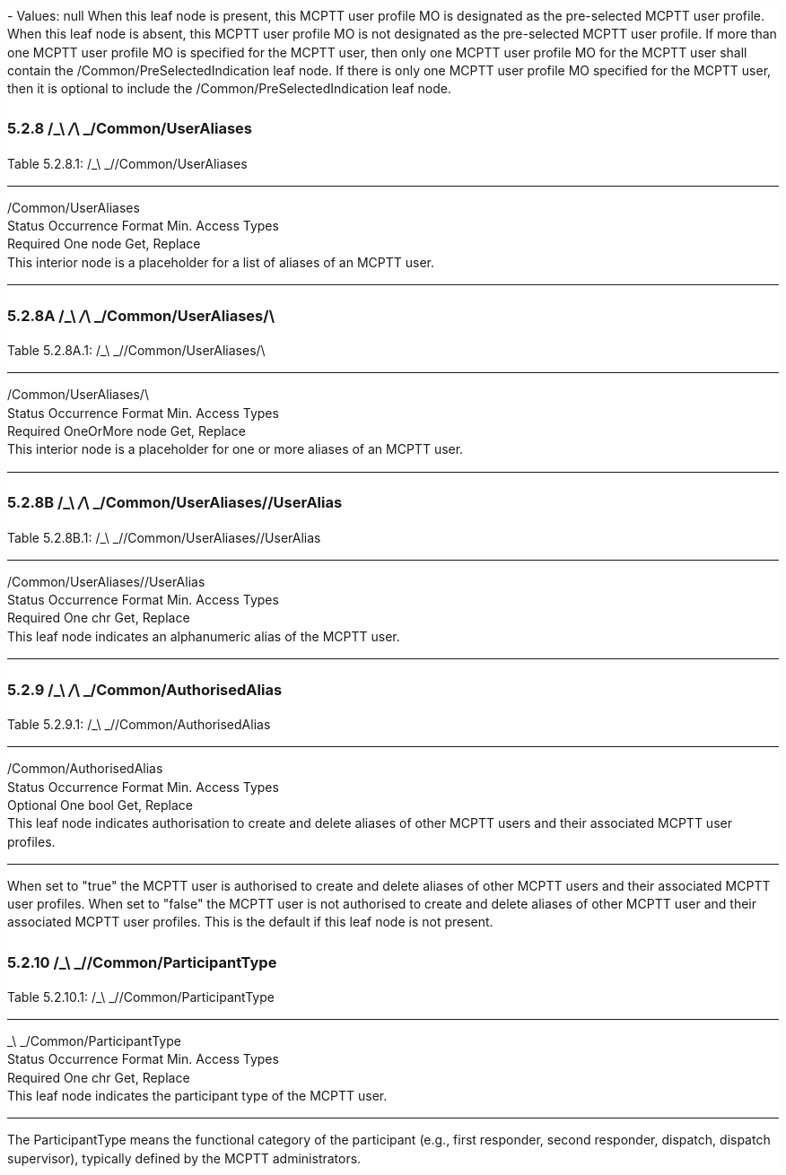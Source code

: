 \- Values: null
When this leaf node is present, this MCPTT user profile MO is designated as
the pre-selected MCPTT user profile.
When this leaf node is absent, this MCPTT user profile MO is not designated as
the pre-selected MCPTT user profile.
If more than one MCPTT user profile MO is specified for the MCPTT user, then
only one MCPTT user profile MO for the MCPTT user shall contain the
\/Common/PreSelectedIndication leaf node.
If there is only one MCPTT user profile MO specified for the MCPTT user, then
it is optional to include the \/Common/PreSelectedIndication leaf node.
### 5.2.8 /_\ _/_\ _/Common/UserAliases
Table 5.2.8.1: /_\ _/\/Common/UserAliases
* * *
\/Common/UserAliases  
Status Occurrence Format Min. Access Types  
Required One node Get, Replace  
This interior node is a placeholder for a list of aliases of an MCPTT user.
* * *
### 5.2.8A /_\ _/_\ _/Common/UserAliases/\
Table 5.2.8A.1: /_\ _/\/Common/UserAliases/\
* * *
\/Common/UserAliases/\  
Status Occurrence Format Min. Access Types  
Required OneOrMore node Get, Replace  
This interior node is a placeholder for one or more aliases of an MCPTT user.
* * *
### 5.2.8B /_\ _/_\ _/Common/UserAliases/\/UserAlias
Table 5.2.8B.1: /_\ _/\/Common/UserAliases/\/UserAlias
* * *
\/Common/UserAliases/\/UserAlias  
Status Occurrence Format Min. Access Types  
Required One chr Get, Replace  
This leaf node indicates an alphanumeric alias of the MCPTT user.
* * *
### 5.2.9 /_\ _/_\ _/Common/AuthorisedAlias
Table 5.2.9.1: /_\ _/\/Common/AuthorisedAlias
* * *
\/Common/AuthorisedAlias  
Status Occurrence Format Min. Access Types  
Optional One bool Get, Replace  
This leaf node indicates authorisation to create and delete aliases of other
MCPTT users and their associated MCPTT user profiles.
* * *
When set to \"true\" the MCPTT user is authorised to create and delete aliases
of other MCPTT users and their associated MCPTT user profiles.
When set to \"false\" the MCPTT user is not authorised to create and delete
aliases of other MCPTT user and their associated MCPTT user profiles. This is
the default if this leaf node is not present.
### 5.2.10 /_\ _/\/Common/ParticipantType
Table 5.2.10.1: /_\ _/\/Common/ParticipantType
* * *
_\ _/Common/ParticipantType  
Status Occurrence Format Min. Access Types  
Required One chr Get, Replace  
This leaf node indicates the participant type of the MCPTT user.
* * *
The ParticipantType means the functional category of the participant (e.g.,
first responder, second responder, dispatch, dispatch supervisor), typically
defined by the MCPTT administrators.